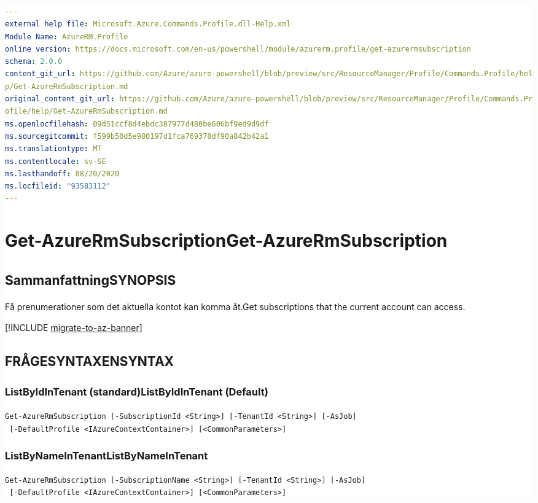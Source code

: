 ```yaml
---
external help file: Microsoft.Azure.Commands.Profile.dll-Help.xml
Module Name: AzureRM.Profile
online version: https://docs.microsoft.com/en-us/powershell/module/azurerm.profile/get-azurermsubscription
schema: 2.0.0
content_git_url: https://github.com/Azure/azure-powershell/blob/preview/src/ResourceManager/Profile/Commands.Profile/help/Get-AzureRmSubscription.md
original_content_git_url: https://github.com/Azure/azure-powershell/blob/preview/src/ResourceManager/Profile/Commands.Profile/help/Get-AzureRmSubscription.md
ms.openlocfilehash: 09d51ccf8d4ebdc387977d480be606bf9ed9d9df
ms.sourcegitcommit: f599b50d5e980197d1fca769378df90a842b42a1
ms.translationtype: MT
ms.contentlocale: sv-SE
ms.lasthandoff: 08/20/2020
ms.locfileid: "93583112"
---
```

# <span data-ttu-id="28b6c-101">Get-AzureRmSubscription</span><span class="sxs-lookup"><span data-stu-id="28b6c-101">Get-AzureRmSubscription</span></span>

## <span data-ttu-id="28b6c-102">Sammanfattning</span><span class="sxs-lookup"><span data-stu-id="28b6c-102">SYNOPSIS</span></span>
<span data-ttu-id="28b6c-103">Få prenumerationer som det aktuella kontot kan komma åt.</span><span class="sxs-lookup"><span data-stu-id="28b6c-103">Get subscriptions that the current account can access.</span></span>

[!INCLUDE [migrate-to-az-banner](../../includes/migrate-to-az-banner.md)]

## <span data-ttu-id="28b6c-104">FRÅGESYNTAXEN</span><span class="sxs-lookup"><span data-stu-id="28b6c-104">SYNTAX</span></span>

### <span data-ttu-id="28b6c-105">ListByIdInTenant (standard)</span><span class="sxs-lookup"><span data-stu-id="28b6c-105">ListByIdInTenant (Default)</span></span>
```
Get-AzureRmSubscription [-SubscriptionId <String>] [-TenantId <String>] [-AsJob]
 [-DefaultProfile <IAzureContextContainer>] [<CommonParameters>]
```

### <span data-ttu-id="28b6c-106">ListByNameInTenant</span><span class="sxs-lookup"><span data-stu-id="28b6c-106">ListByNameInTenant</span></span>
```
Get-AzureRmSubscription [-SubscriptionName <String>] [-TenantId <String>] [-AsJob]
 [-DefaultProfile <IAzureContextContainer>] [<CommonParameters>]
```
